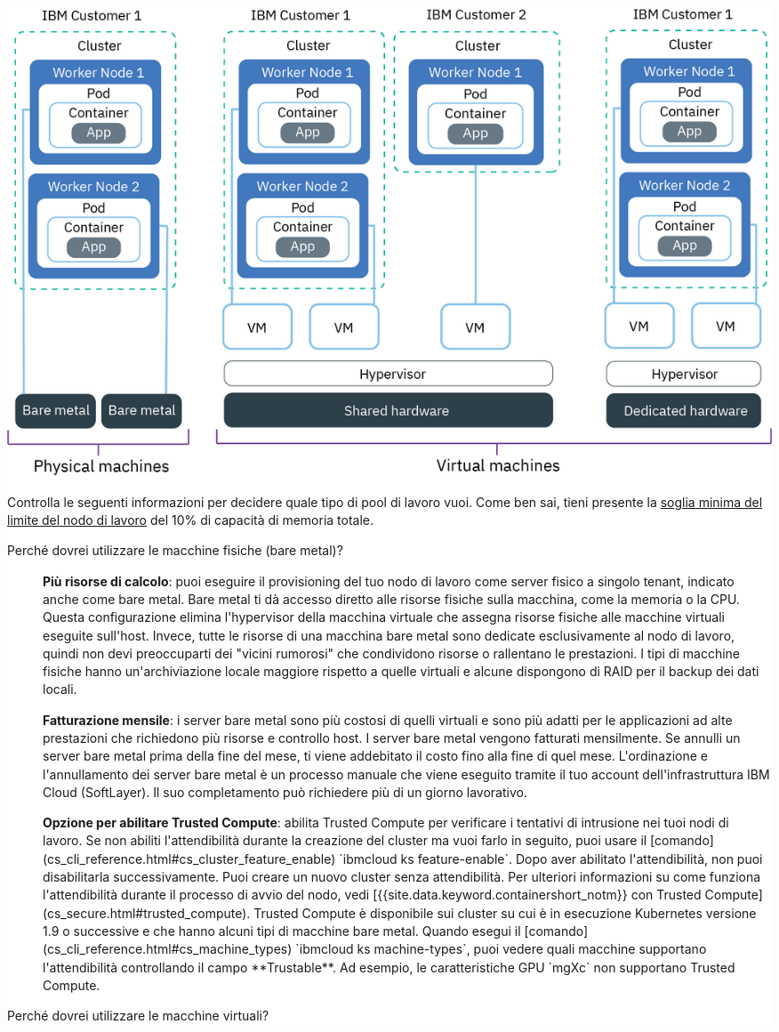 ![Opzioni hardware per i nodi di lavoro in un cluster standard](images/cs_clusters_hardware.png)

Controlla le seguenti informazioni per decidere quale tipo di pool di lavoro vuoi. Come ben sai, tieni presente la [soglia minima del limite del nodo di lavoro](#resource_limit_node) del 10% di capacità di memoria totale.

<dl>
<dt>Perché dovrei utilizzare le macchine fisiche (bare metal)?</dt>
<dd><p><strong>Più risorse di calcolo</strong>: puoi eseguire il provisioning del tuo nodo di lavoro come server fisico a singolo tenant, indicato anche come bare metal. Bare metal ti dà accesso diretto alle risorse fisiche sulla macchina, come la memoria o la CPU. Questa configurazione elimina l'hypervisor della macchina virtuale che assegna risorse fisiche alle macchine virtuali eseguite sull'host. Invece, tutte le risorse di una macchina bare metal sono dedicate esclusivamente al nodo di lavoro, quindi non devi preoccuparti dei "vicini rumorosi" che condividono risorse o rallentano le prestazioni. I tipi di macchine fisiche hanno un'archiviazione locale maggiore rispetto a quelle virtuali e alcune dispongono di RAID per il backup dei dati locali.</p>
<p><strong>Fatturazione mensile</strong>: i server bare metal sono più costosi di quelli virtuali e sono più adatti per le applicazioni ad alte prestazioni che richiedono più risorse e controllo host. I server bare metal vengono fatturati mensilmente. Se annulli un server bare metal prima della fine del mese, ti viene addebitato il costo fino alla fine di quel mese. L'ordinazione e l'annullamento dei server bare metal è un processo manuale che viene eseguito tramite il tuo account dell'infrastruttura IBM Cloud (SoftLayer). Il suo completamento può richiedere più di un giorno lavorativo.</p>
<p><strong>Opzione per abilitare Trusted Compute</strong>: abilita Trusted Compute per verificare i tentativi di intrusione nei tuoi nodi di lavoro. Se non abiliti l'attendibilità durante la creazione del cluster ma vuoi farlo in seguito, puoi usare il [comando](cs_cli_reference.html#cs_cluster_feature_enable) `ibmcloud ks feature-enable`. Dopo aver abilitato l'attendibilità, non puoi disabilitarla successivamente. Puoi creare un nuovo cluster senza attendibilità. Per ulteriori informazioni su come funziona l'attendibilità durante il processo di avvio del nodo, vedi [{{site.data.keyword.containershort_notm}} con Trusted Compute](cs_secure.html#trusted_compute). Trusted Compute è disponibile sui cluster su cui è in esecuzione Kubernetes versione 1.9 o successive e che hanno alcuni tipi di macchine bare metal. Quando esegui il [comando](cs_cli_reference.html#cs_machine_types) `ibmcloud ks machine-types<zone>`, puoi vedere quali macchine supportano l'attendibilità controllando il campo **Trustable**. Ad esempio, le caratteristiche GPU `mgXc` non supportano Trusted Compute.</p></dd>
<dt>Perché dovrei utilizzare le macchine virtuali?</dt>